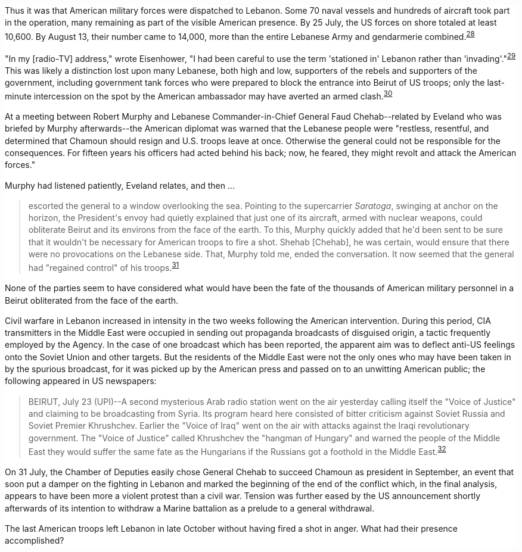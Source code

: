 Thus it was that American military forces were dispatched to Lebanon. Some 70 naval vessels and hundreds of aircraft took part in the operation, many remaining as part of the visible American presence. By 25 July, the US forces on shore totaled at least 10,600. By August 13, their number came to 14,000, more than the entire Lebanese Army and gendarmerie combined.<sup id="t28">[28](#f28)</sup>

"In my [radio-TV] address," wrote Eisenhower, "I had been careful to use the term 'stationed in' Lebanon rather than 'invading'."<sup id="t29">[29](#f29)</sup> This was likely a distinction lost upon many Lebanese, both high and low, supporters of the rebels and supporters of the government, including government tank forces who were prepared to block the entrance into Beirut of US troops; only the last-minute intercession on the spot by the American ambassador may have averted an armed clash.<sup id="t30">[30](#f30)</sup>

At a meeting between Robert Murphy and Lebanese Commander-in-Chief General Faud Chehab--related by Eveland who was briefed by Murphy afterwards--the American diplomat was warned that the Lebanese people were "restless, resentful, and determined that Chamoun should resign and U.S. troops leave at once. Otherwise the general could not be responsible for the consequences. For fifteen years his officers had acted behind his back; now, he feared, they might revolt and attack the American forces."

Murphy had listened patiently, Eveland relates, and then ...

> escorted the general to a window overlooking the sea. Pointing to the supercarrier *Saratoga*, swinging at anchor on the horizon, the President's envoy had quietly explained that just one of its aircraft, armed with nuclear weapons, could obliterate Beirut and its environs from the face of the earth. To this, Murphy quickly added that he'd been sent to be sure that it wouldn't be necessary for American troops to fire a shot. Shehab [Chehab], he was certain, would ensure that there were no provocations on the Lebanese side. That, Murphy told me, ended the conversation. It now seemed that the general had "regained control" of his troops.<sup id="t31">[31](#f31)</sup>

None of the parties seem to have considered what would have been the fate of the thousands of American military personnel in a Beirut obliterated from the face of the earth.

Civil warfare in Lebanon increased in intensity in the two weeks following the American intervention. During this period, CIA transmitters in the Middle East were occupied in sending out propaganda broadcasts of disguised origin, a tactic frequently employed by the Agency. In the case of one broadcast which has been reported, the apparent aim was to deflect anti-US feelings onto the Soviet Union and other targets. But the residents of the Middle East were not the only ones who may have been taken in by the spurious broadcast, for it was picked up by the American press and passed on to an unwitting American public; the following appeared in US newspapers:

> BEIRUT, July 23 (UPI)--A second mysterious Arab radio station went on the air yesterday calling itself the "Voice of Justice" and claiming to be broadcasting from Syria. Its program heard here consisted of bitter criticism against Soviet Russia and Soviet Premier Khrushchev. Earlier the "Voice of Iraq" went on the air with attacks against the Iraqi revolutionary government. The "Voice of Justice" called Khrushchev the "hangman of Hungary" and warned the people of the Middle East they would suffer the same fate as the Hungarians if the Russians got a foothold in the Middle East.<sup id="t32">[32](#f32)</sup>

On 31 July, the Chamber of Deputies easily chose General Chehab to succeed Chamoun as president in September, an event that soon put a damper on the fighting in Lebanon and marked the beginning of the end of the conflict which, in the final analysis, appears to have been more a violent protest than a civil war. Tension was further eased by the US announcement shortly afterwards of its intention to withdraw a Marine battalion as a prelude to a general withdrawal.

The last American troops left Lebanon in late October without having fired a shot in anger. What had their presence accomplished?
